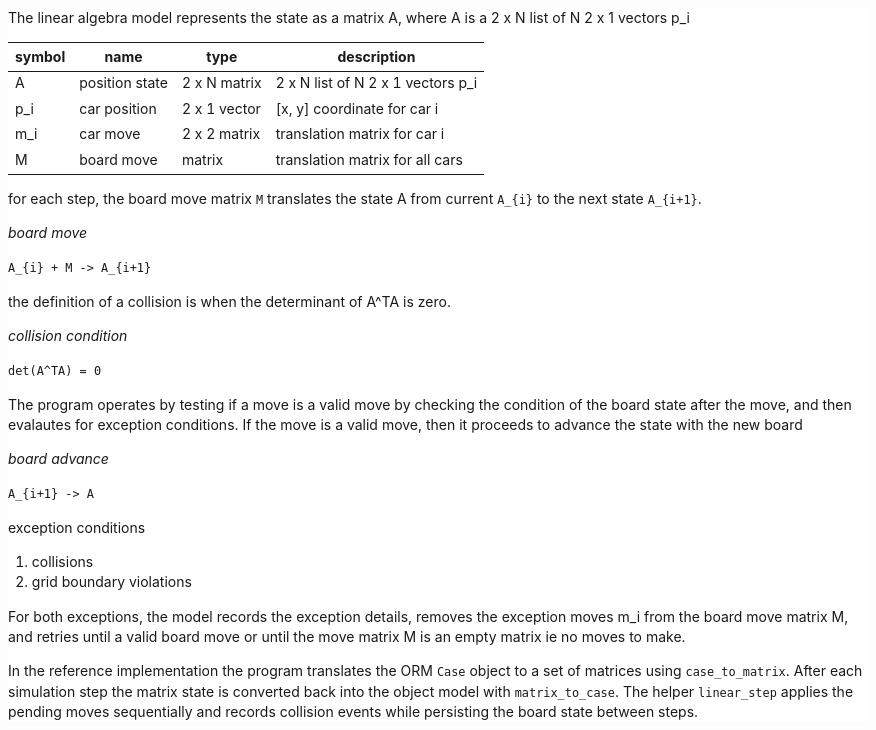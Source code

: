 The linear algebra model represents the state as a matrix A, where A is a 2 x N list of N 2 x 1 vectors p_i

| symbol | name | type | description |
| - | - | - | - |
| A | position state | 2 x N matrix | 2 x N list of N 2 x 1 vectors p_i |
| p_i | car position | 2 x 1 vector | [x, y] coordinate for car i |
| m_i | car move | 2 x 2 matrix | translation matrix for car i |
| M | board move | matrix | translation matrix for all cars |

for each step, the board move matrix `M` translates the state A from current `A_{i}` to the next state `A_{i+1}`.

_board move_

```
A_{i} + M -> A_{i+1}
```

the definition of a collision is when the determinant of A^TA is zero.

_collision condition_

```
det(A^TA) = 0
```

The program operates by testing if a move is a valid move by checking the condition of the board state after the move, 
and then evalautes for exception conditions. If the move is a valid move, then it proceeds to advance the state with the new board 

_board advance_

```
A_{i+1} -> A 
```

exception conditions

1. collisions
2. grid boundary violations

For both exceptions, the model records the exception details, removes the exception moves m_i from the board move matrix M, and retries until a valid board move or until the move matrix M is an empty matrix ie no moves to make.

In the reference implementation the program translates the ORM `Case` object to
a set of matrices using `case_to_matrix`.  After each simulation step the matrix
state is converted back into the object model with `matrix_to_case`.  The helper
`linear_step` applies the pending moves sequentially and records collision
events while persisting the board state between steps.

